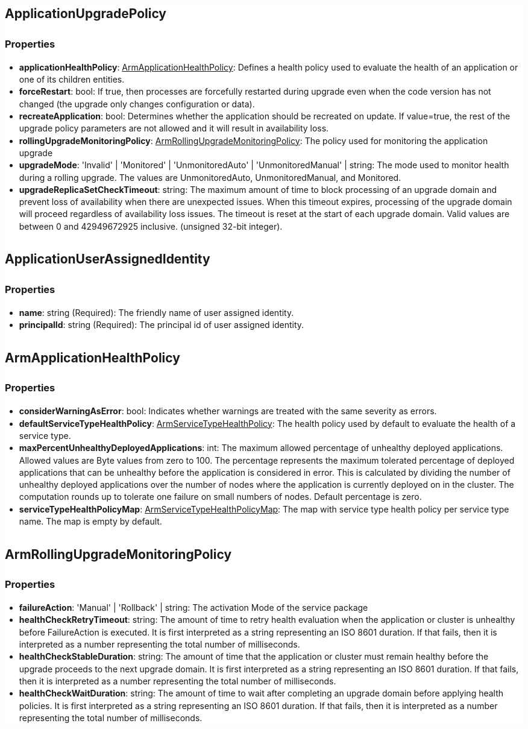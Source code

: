 ## ApplicationUpgradePolicy
### Properties
* **applicationHealthPolicy**: [ArmApplicationHealthPolicy](#armapplicationhealthpolicy): Defines a health policy used to evaluate the health of an application or one of its children entities.
* **forceRestart**: bool: If true, then processes are forcefully restarted during upgrade even when the code version has not changed (the upgrade only changes configuration or data).
* **recreateApplication**: bool: Determines whether the application should be recreated on update. If value=true, the rest of the upgrade policy parameters are not allowed and it will result in availability loss.
* **rollingUpgradeMonitoringPolicy**: [ArmRollingUpgradeMonitoringPolicy](#armrollingupgrademonitoringpolicy): The policy used for monitoring the application upgrade
* **upgradeMode**: 'Invalid' | 'Monitored' | 'UnmonitoredAuto' | 'UnmonitoredManual' | string: The mode used to monitor health during a rolling upgrade. The values are UnmonitoredAuto, UnmonitoredManual, and Monitored.
* **upgradeReplicaSetCheckTimeout**: string: The maximum amount of time to block processing of an upgrade domain and prevent loss of availability when there are unexpected issues. When this timeout expires, processing of the upgrade domain will proceed regardless of availability loss issues. The timeout is reset at the start of each upgrade domain. Valid values are between 0 and 42949672925 inclusive. (unsigned 32-bit integer).

## ApplicationUserAssignedIdentity
### Properties
* **name**: string (Required): The friendly name of user assigned identity.
* **principalId**: string (Required): The principal id of user assigned identity.

## ArmApplicationHealthPolicy
### Properties
* **considerWarningAsError**: bool: Indicates whether warnings are treated with the same severity as errors.
* **defaultServiceTypeHealthPolicy**: [ArmServiceTypeHealthPolicy](#armservicetypehealthpolicy): The health policy used by default to evaluate the health of a service type.
* **maxPercentUnhealthyDeployedApplications**: int: The maximum allowed percentage of unhealthy deployed applications. Allowed values are Byte values from zero to 100.
The percentage represents the maximum tolerated percentage of deployed applications that can be unhealthy before the application is considered in error.
This is calculated by dividing the number of unhealthy deployed applications over the number of nodes where the application is currently deployed on in the cluster.
The computation rounds up to tolerate one failure on small numbers of nodes. Default percentage is zero.
* **serviceTypeHealthPolicyMap**: [ArmServiceTypeHealthPolicyMap](#armservicetypehealthpolicymap): The map with service type health policy per service type name. The map is empty by default.

## ArmRollingUpgradeMonitoringPolicy
### Properties
* **failureAction**: 'Manual' | 'Rollback' | string: The activation Mode of the service package
* **healthCheckRetryTimeout**: string: The amount of time to retry health evaluation when the application or cluster is unhealthy before FailureAction is executed. It is first interpreted as a string representing an ISO 8601 duration. If that fails, then it is interpreted as a number representing the total number of milliseconds.
* **healthCheckStableDuration**: string: The amount of time that the application or cluster must remain healthy before the upgrade proceeds to the next upgrade domain. It is first interpreted as a string representing an ISO 8601 duration. If that fails, then it is interpreted as a number representing the total number of milliseconds.
* **healthCheckWaitDuration**: string: The amount of time to wait after completing an upgrade domain before applying health policies. It is first interpreted as a string representing an ISO 8601 duration. If that fails, then it is interpreted as a number representing the total number of milliseconds.
